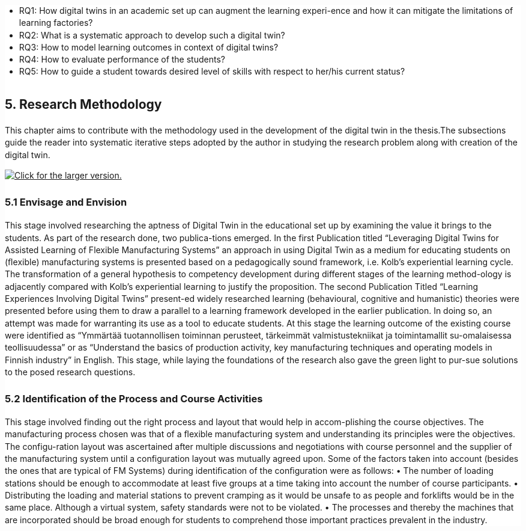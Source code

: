   *	RQ1: How digital twins in an academic set up can augment the learning experi-ence and how it can mitigate the limitations of learning factories?
  *	RQ2: What is a systematic approach to develop such a digital twin?
  *	RQ3: How to model learning outcomes in context of digital twins?
  *	RQ4: How to evaluate performance of the students?
  *	RQ5: How to guide a student towards desired level of skills with respect to her/his current status?



## 5. Research Methodology

This chapter aims to contribute with the methodology used in the development of the digital twin in the thesis.The subsections guide the reader into systematic iterative steps adopted by the author in studying the research problem along with creation of the digital twin.


<a href="https://drive.google.com/uc?export=view&id=11ZQWlRw9jkyzrS4qzSvFePwmO-JVgg8M"><img src="https://drive.google.com/uc?export=view&id=11ZQWlRw9jkyzrS4qzSvFePwmO-JVgg8M" style="width: 500px; max-width: 100%; height: auto" title="Click for the larger version." /></a>

### 5.1 Envisage and Envision

This stage involved researching the aptness of Digital Twin in the educational set up by examining the value it brings to the students. As part of the research done, two publica-tions emerged. 
In the first Publication titled “Leveraging Digital Twins for Assisted Learning of Flexible Manufacturing Systems” an approach in using Digital Twin as a medium for educating students on (ﬂexible) manufacturing systems is presented based on a pedagogically sound framework, i.e. Kolb’s experiential learning cycle. The transformation of a general hypothesis to competency development during different stages of the learning method-ology is adjacently compared with Kolb’s experiential learning to justify the proposition.
The second Publication Titled “Learning Experiences Involving Digital Twins” present-ed widely researched learning (behavioural, cognitive and humanistic) theories were presented before using them to draw a parallel to a learning framework developed in the earlier publication. In doing so, an attempt was made for warranting its use as a tool to educate students.
At this stage the learning outcome of the existing course were identified as “Ymmärtää tuotannollisen toiminnan perusteet, tärkeimmät valmistustekniikat ja toimintamallit su-omalaisessa teollisuudessa” or as  “Understand the basics of production activity, key manufacturing techniques and operating models in Finnish industry” in English.
This stage, while laying the foundations of the research also gave the green light to pur-sue solutions to the posed research questions.

### 5.2 Identification of the Process and Course Activities

This stage involved finding out the right process and layout that would help in accom-plishing the course objectives. The manufacturing process chosen was that of a ﬂexible manufacturing system and understanding its principles were the objectives. The configu-ration layout was ascertained after multiple discussions and negotiations with course personnel and the supplier of the manufacturing system until a configuration layout was mutually agreed upon.
Some of the factors taken into account (besides the ones that are typical of FM Systems) during identiﬁcation of the conﬁguration were as follows:
•	The number of loading stations should be enough to accommodate at least five groups at a time taking into account the number of course participants.
•	Distributing the loading and material stations to prevent cramping as it would be unsafe to as people and forklifts would be in the same place. Although a virtual system, safety standards were not to be violated.
•	The processes and thereby the machines that are incorporated should be broad enough for students to comprehend those important practices prevalent in the industry.

